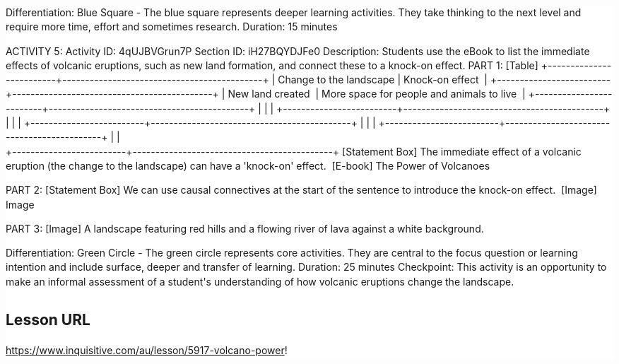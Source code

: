 Differentiation: Blue Square - The blue square represents deeper learning activities. They take thinking to the next level and require more time, effort and sometimes research.
Duration: 15 minutes

ACTIVITY 5:
Activity ID: 4qUJBVGrun7P
Section ID: iH27BQYDJFe0
Description: Students use the eBook to list the immediate effects of volcanic eruptions, such
as new land formation, and connect these to a knock-on effect.
PART 1:
[Table]
+-------------------------+--------------------------------------------+
| Change to the landscape | Knock-on effect                            |
+-------------------------+--------------------------------------------+
| New land created        | More space for people and animals to live  |
+-------------------------+--------------------------------------------+
|                         |                                            |
+-------------------------+--------------------------------------------+
|                         |                                            |
+-------------------------+--------------------------------------------+
|                         |                                            |
+-------------------------+--------------------------------------------+
|                         |                                            
+-------------------------+--------------------------------------------+
[Statement Box] The immediate effect of a volcanic eruption (the change to the landscape) can
have a 'knock-on' effect. 
[E-book] The Power of Volcanoes

PART 2:
[Statement Box] We can use causal connectives at the start of the sentence to introduce the
knock-on effect. 
[Image] Image

PART 3:
[Image] A landscape featuring red hills and a flowing river of lava against a white background.

Differentiation: Green Circle - The green circle represents core activities. They are central to the focus question or learning intention and include surface, deeper and transfer of learning.
Duration: 25 minutes
Checkpoint: This activity is an opportunity to make an informal assessment of a student's
understanding of how volcanic eruptions change the landscape.


## Lesson URL
https://www.inquisitive.com/au/lesson/5917-volcano-power!